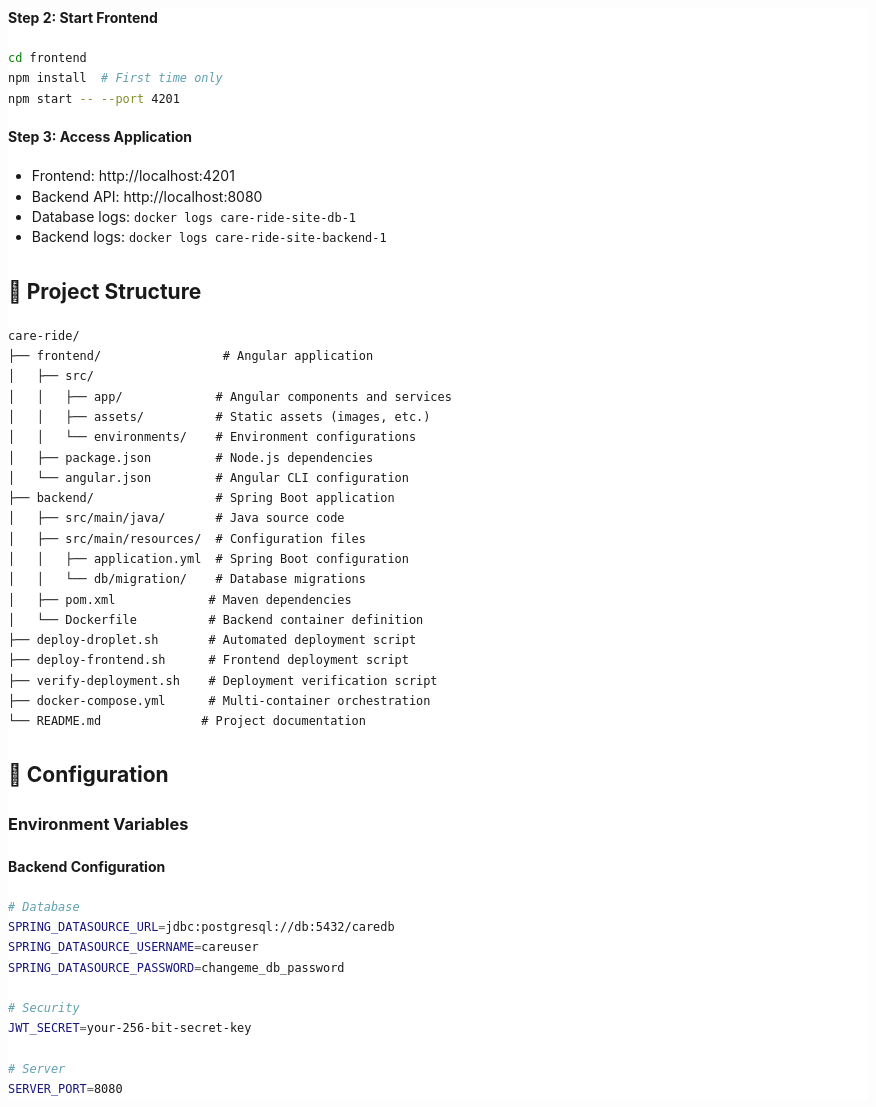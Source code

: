 #### Step 2: Start Frontend
```bash
cd frontend
npm install  # First time only
npm start -- --port 4201
```

#### Step 3: Access Application
- Frontend: http://localhost:4201
- Backend API: http://localhost:8080
- Database logs: `docker logs care-ride-site-db-1`
- Backend logs: `docker logs care-ride-site-backend-1`

## 📁 Project Structure

```
care-ride/
├── frontend/                 # Angular application
│   ├── src/
│   │   ├── app/             # Angular components and services
│   │   ├── assets/          # Static assets (images, etc.)
│   │   └── environments/    # Environment configurations
│   ├── package.json         # Node.js dependencies
│   └── angular.json         # Angular CLI configuration
├── backend/                 # Spring Boot application
│   ├── src/main/java/       # Java source code
│   ├── src/main/resources/  # Configuration files
│   │   ├── application.yml  # Spring Boot configuration
│   │   └── db/migration/    # Database migrations
│   ├── pom.xml             # Maven dependencies
│   └── Dockerfile          # Backend container definition
├── deploy-droplet.sh       # Automated deployment script
├── deploy-frontend.sh      # Frontend deployment script
├── verify-deployment.sh    # Deployment verification script
├── docker-compose.yml      # Multi-container orchestration
└── README.md              # Project documentation
```

## 🔧 Configuration

### Environment Variables

#### Backend Configuration
```bash
# Database
SPRING_DATASOURCE_URL=jdbc:postgresql://db:5432/caredb
SPRING_DATASOURCE_USERNAME=careuser
SPRING_DATASOURCE_PASSWORD=changeme_db_password

# Security
JWT_SECRET=your-256-bit-secret-key

# Server
SERVER_PORT=8080
```
